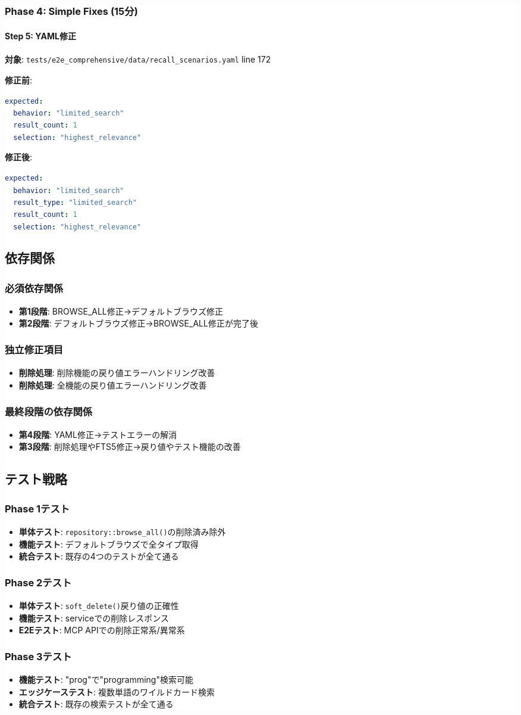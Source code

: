 ### Phase 4: Simple Fixes (15分)

#### Step 5: YAML修正
**対象**: `tests/e2e_comprehensive/data/recall_scenarios.yaml` line 172

**修正前**:
```yaml
expected:
  behavior: "limited_search"
  result_count: 1
  selection: "highest_relevance"
```

**修正後**:
```yaml
expected:
  behavior: "limited_search"
  result_type: "limited_search"
  result_count: 1
  selection: "highest_relevance"
```

## 依存関係

### 必須依存関係
- **第1段階**: BROWSE_ALL修正→デフォルトブラウズ修正
- **第2段階**: デフォルトブラウズ修正→BROWSE_ALL修正が完了後

### 独立修正項目
- **削除処理**: 削除機能の戻り値エラーハンドリング改善
- **削除処理**: 全機能の戻り値エラーハンドリング改善

### 最終段階の依存関係
- **第4段階**: YAML修正→テストエラーの解消
- **第3段階**: 削除処理やFTS5修正→戻り値やテスト機能の改善

## テスト戦略

### Phase 1テスト
- **単体テスト**: `repository::browse_all()`の削除済み除外
- **機能テスト**: デフォルトブラウズで全タイプ取得
- **統合テスト**: 既存の4つのテストが全て通る

### Phase 2テスト
- **単体テスト**: `soft_delete()`戻り値の正確性
- **機能テスト**: serviceでの削除レスポンス
- **E2Eテスト**: MCP APIでの削除正常系/異常系

### Phase 3テスト
- **機能テスト**: "prog"で"programming"検索可能
- **エッジケーステスト**: 複数単語のワイルドカード検索
- **統合テスト**: 既存の検索テストが全て通る
